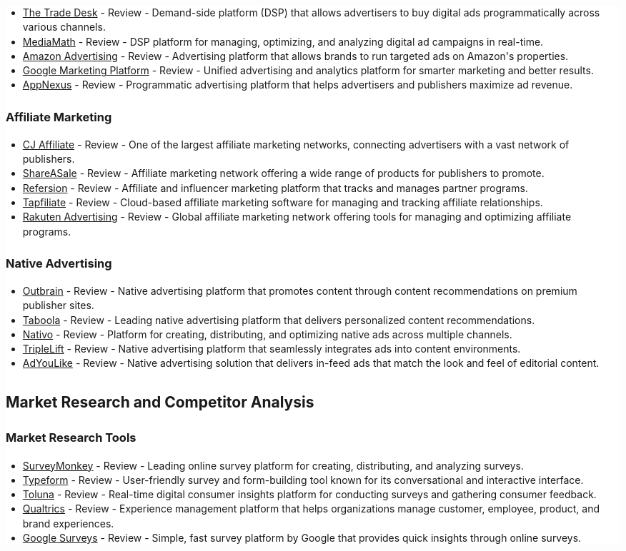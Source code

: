   - [The Trade Desk](https://www.thetradedesk.com) - Review - Demand-side platform (DSP) that allows advertisers to buy digital ads programmatically across various channels.
  - [MediaMath](https://www.mediamath.com) - Review - DSP platform for managing, optimizing, and analyzing digital ad campaigns in real-time.
  - [Amazon Advertising](https://advertising.amazon.com) - Review - Advertising platform that allows brands to run targeted ads on Amazon's properties.
  - [Google Marketing Platform](https://marketingplatform.google.com) - Review - Unified advertising and analytics platform for smarter marketing and better results.
  - [AppNexus](https://www.appnexus.com) - Review - Programmatic advertising platform that helps advertisers and publishers maximize ad revenue.

### Affiliate Marketing

  - [CJ Affiliate](https://www.cj.com) - Review - One of the largest affiliate marketing networks, connecting advertisers with a vast network of publishers.
  - [ShareASale](https://www.shareasale.com) - Review - Affiliate marketing network offering a wide range of products for publishers to promote.
  - [Refersion](https://www.refersion.com) - Review - Affiliate and influencer marketing platform that tracks and manages partner programs.
  - [Tapfiliate](https://tapfiliate.com) - Review - Cloud-based affiliate marketing software for managing and tracking affiliate relationships.
  - [Rakuten Advertising](https://rakutenadvertising.com) - Review - Global affiliate marketing network offering tools for managing and optimizing affiliate programs.

### Native Advertising

  - [Outbrain](https://www.outbrain.com) - Review - Native advertising platform that promotes content through content recommendations on premium publisher sites.
  - [Taboola](https://www.taboola.com) - Review - Leading native advertising platform that delivers personalized content recommendations.
  - [Nativo](https://www.nativo.com) - Review - Platform for creating, distributing, and optimizing native ads across multiple channels.
  - [TripleLift](https://www.triplelift.com) - Review - Native advertising platform that seamlessly integrates ads into content environments.
  - [AdYouLike](https://www.adyoulike.com) - Review - Native advertising solution that delivers in-feed ads that match the look and feel of editorial content.

## Market Research and Competitor Analysis

### Market Research Tools

  - [SurveyMonkey](https://www.surveymonkey.com) - Review - Leading online survey platform for creating, distributing, and analyzing surveys.
  - [Typeform](https://www.typeform.com) - Review - User-friendly survey and form-building tool known for its conversational and interactive interface.
  - [Toluna](https://www.toluna.com) - Review - Real-time digital consumer insights platform for conducting surveys and gathering consumer feedback.
  - [Qualtrics](https://www.qualtrics.com) - Review - Experience management platform that helps organizations manage customer, employee, product, and brand experiences.
  - [Google Surveys](https://surveys.google.com) - Review - Simple, fast survey platform by Google that provides quick insights through online surveys.
